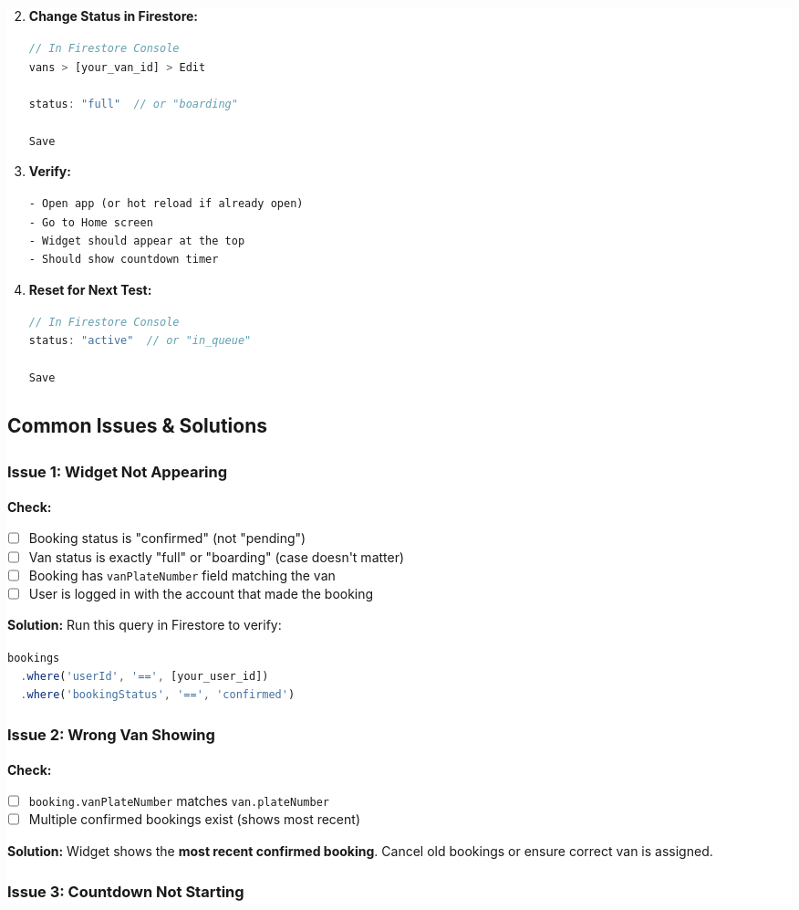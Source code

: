 2. **Change Status in Firestore:**
   ```javascript
   // In Firestore Console
   vans > [your_van_id] > Edit
   
   status: "full"  // or "boarding"
   
   Save
   ```

3. **Verify:**
   ```
   - Open app (or hot reload if already open)
   - Go to Home screen
   - Widget should appear at the top
   - Should show countdown timer
   ```

4. **Reset for Next Test:**
   ```javascript
   // In Firestore Console
   status: "active"  // or "in_queue"
   
   Save
   ```

## Common Issues & Solutions

### Issue 1: Widget Not Appearing

**Check:**
- [ ] Booking status is "confirmed" (not "pending")
- [ ] Van status is exactly "full" or "boarding" (case doesn't matter)
- [ ] Booking has `vanPlateNumber` field matching the van
- [ ] User is logged in with the account that made the booking

**Solution:**
Run this query in Firestore to verify:
```javascript
bookings
  .where('userId', '==', [your_user_id])
  .where('bookingStatus', '==', 'confirmed')
```

### Issue 2: Wrong Van Showing

**Check:**
- [ ] `booking.vanPlateNumber` matches `van.plateNumber`
- [ ] Multiple confirmed bookings exist (shows most recent)

**Solution:**
Widget shows the **most recent confirmed booking**. Cancel old bookings or ensure correct van is assigned.

### Issue 3: Countdown Not Starting
